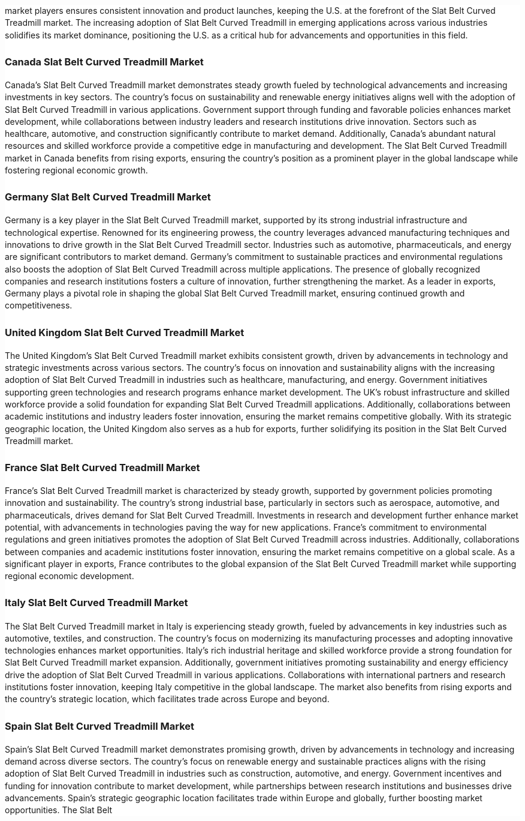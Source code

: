 market players ensures consistent innovation and product launches, keeping the U.S. at the forefront of the Slat Belt Curved Treadmill market. The increasing adoption of Slat Belt Curved Treadmill in emerging applications across various industries solidifies its market dominance, positioning the U.S. as a critical hub for advancements and opportunities in this field.</p><h3>Canada Slat Belt Curved Treadmill Market</h3><p>Canada&rsquo;s Slat Belt Curved Treadmill market demonstrates steady growth fueled by technological advancements and increasing investments in key sectors. The country&rsquo;s focus on sustainability and renewable energy initiatives aligns well with the adoption of Slat Belt Curved Treadmill in various applications. Government support through funding and favorable policies enhances market development, while collaborations between industry leaders and research institutions drive innovation. Sectors such as healthcare, automotive, and construction significantly contribute to market demand. Additionally, Canada&rsquo;s abundant natural resources and skilled workforce provide a competitive edge in manufacturing and development. The Slat Belt Curved Treadmill market in Canada benefits from rising exports, ensuring the country&rsquo;s position as a prominent player in the global landscape while fostering regional economic growth.</p><h3>Germany Slat Belt Curved Treadmill Market</h3><p>Germany is a key player in the Slat Belt Curved Treadmill market, supported by its strong industrial infrastructure and technological expertise. Renowned for its engineering prowess, the country leverages advanced manufacturing techniques and innovations to drive growth in the Slat Belt Curved Treadmill sector. Industries such as automotive, pharmaceuticals, and energy are significant contributors to market demand. Germany&rsquo;s commitment to sustainable practices and environmental regulations also boosts the adoption of Slat Belt Curved Treadmill across multiple applications. The presence of globally recognized companies and research institutions fosters a culture of innovation, further strengthening the market. As a leader in exports, Germany plays a pivotal role in shaping the global Slat Belt Curved Treadmill market, ensuring continued growth and competitiveness.</p><h3>United Kingdom Slat Belt Curved Treadmill Market</h3><p>The United Kingdom&rsquo;s Slat Belt Curved Treadmill market exhibits consistent growth, driven by advancements in technology and strategic investments across various sectors. The country&rsquo;s focus on innovation and sustainability aligns with the increasing adoption of Slat Belt Curved Treadmill in industries such as healthcare, manufacturing, and energy. Government initiatives supporting green technologies and research programs enhance market development. The UK&rsquo;s robust infrastructure and skilled workforce provide a solid foundation for expanding Slat Belt Curved Treadmill applications. Additionally, collaborations between academic institutions and industry leaders foster innovation, ensuring the market remains competitive globally. With its strategic geographic location, the United Kingdom also serves as a hub for exports, further solidifying its position in the Slat Belt Curved Treadmill market.</p><h3>France Slat Belt Curved Treadmill Market</h3><p>France&rsquo;s Slat Belt Curved Treadmill market is characterized by steady growth, supported by government policies promoting innovation and sustainability. The country&rsquo;s strong industrial base, particularly in sectors such as aerospace, automotive, and pharmaceuticals, drives demand for Slat Belt Curved Treadmill. Investments in research and development further enhance market potential, with advancements in technologies paving the way for new applications. France&rsquo;s commitment to environmental regulations and green initiatives promotes the adoption of Slat Belt Curved Treadmill across industries. Additionally, collaborations between companies and academic institutions foster innovation, ensuring the market remains competitive on a global scale. As a significant player in exports, France contributes to the global expansion of the Slat Belt Curved Treadmill market while supporting regional economic development.</p><h3>Italy Slat Belt Curved Treadmill Market</h3><p>The Slat Belt Curved Treadmill market in Italy is experiencing steady growth, fueled by advancements in key industries such as automotive, textiles, and construction. The country&rsquo;s focus on modernizing its manufacturing processes and adopting innovative technologies enhances market opportunities. Italy&rsquo;s rich industrial heritage and skilled workforce provide a strong foundation for Slat Belt Curved Treadmill market expansion. Additionally, government initiatives promoting sustainability and energy efficiency drive the adoption of Slat Belt Curved Treadmill in various applications. Collaborations with international partners and research institutions foster innovation, keeping Italy competitive in the global landscape. The market also benefits from rising exports and the country&rsquo;s strategic location, which facilitates trade across Europe and beyond.</p><h3>Spain Slat Belt Curved Treadmill Market</h3><p>Spain&rsquo;s Slat Belt Curved Treadmill market demonstrates promising growth, driven by advancements in technology and increasing demand across diverse sectors. The country&rsquo;s focus on renewable energy and sustainable practices aligns with the rising adoption of Slat Belt Curved Treadmill in industries such as construction, automotive, and energy. Government incentives and funding for innovation contribute to market development, while partnerships between research institutions and businesses drive advancements. Spain&rsquo;s strategic geographic location facilitates trade within Europe and globally, further boosting market opportunities. The Slat Belt